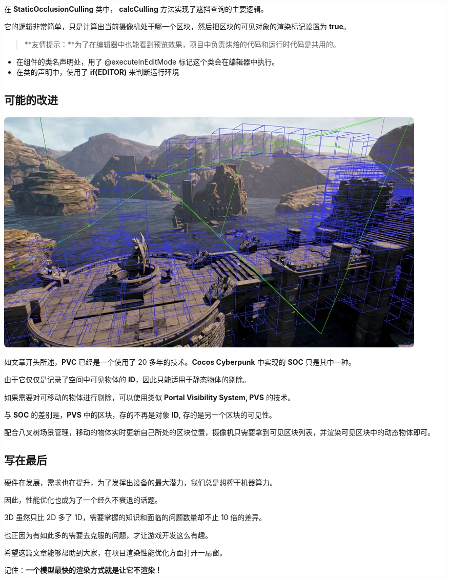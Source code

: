 在 **StaticOcclusionCulling** 类中， **calcCulling** 方法实现了遮挡查询的主要逻辑。

它的逻辑非常简单，只是计算出当前摄像机处于哪一个区块，然后把区块的可见对象的渲染标记设置为 **true**。

> **友情提示：**为了在编辑器中也能看到预览效果，项目中负责烘焙的代码和运行时代码是共用的。

- 在组件的类名声明处，用了 @executeInEditMode 标记这个类会在编辑器中执行。
- 在类的声明中，使用了 **if(EDITOR)** 来判断运行环境

## 可能的改进

![09.png](./images/09.png)

如文章开头所述，**PVC** 已经是一个使用了 20 多年的技术。**Cocos Cyberpunk** 中实现的 **SOC** 只是其中一种。

由于它仅仅是记录了空间中可见物体的 **ID**，因此只能适用于静态物体的剔除。

如果需要对可移动的物体进行剔除，可以使用类似 **Portal Visibility System, PVS** 的技术。

与 **SOC** 的差别是，**PVS** 中的区块，存的不再是对象 **ID**, 存的是另一个区块的可见性。

配合八叉树场景管理，移动的物体实时更新自己所处的区块位置，摄像机只需要拿到可见区块列表，并渲染可见区块中的动态物体即可。

## 写在最后

硬件在发展，需求也在提升，为了发挥出设备的最大潜力，我们总是想榨干机器算力。

因此，性能优化也成为了一个经久不衰退的话题。

3D 虽然只比 2D 多了 1D，需要掌握的知识和面临的问题数量却不止 10 倍的差异。

也正因为有如此多的需要去克服的问题，才让游戏开发这么有趣。

希望这篇文章能够帮助到大家，在项目渲染性能优化方面打开一扇窗。

记住：**一个模型最快的渲染方式就是让它不渲染！**
